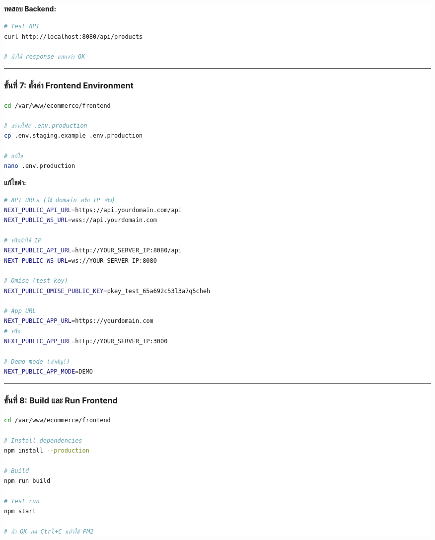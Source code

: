 **ทดสอบ Backend:**
```bash
# Test API
curl http://localhost:8080/api/products

# ถ้าได้ response แสดงว่า OK
```

---

### ขั้นที่ 7: ตั้งค่า Frontend Environment

```bash
cd /var/www/ecommerce/frontend

# สร้างไฟล์ .env.production
cp .env.staging.example .env.production

# แก้ไข
nano .env.production
```

**แก้ไขค่า:**
```bash
# API URLs (ใช้ domain หรือ IP จริง)
NEXT_PUBLIC_API_URL=https://api.yourdomain.com/api
NEXT_PUBLIC_WS_URL=wss://api.yourdomain.com

# หรือถ้าใช้ IP
NEXT_PUBLIC_API_URL=http://YOUR_SERVER_IP:8080/api
NEXT_PUBLIC_WS_URL=ws://YOUR_SERVER_IP:8080

# Omise (test key)
NEXT_PUBLIC_OMISE_PUBLIC_KEY=pkey_test_65a692c53l3a7q5cheh

# App URL
NEXT_PUBLIC_APP_URL=https://yourdomain.com
# หรือ
NEXT_PUBLIC_APP_URL=http://YOUR_SERVER_IP:3000

# Demo mode (สำคัญ!)
NEXT_PUBLIC_APP_MODE=DEMO
```

---

### ขั้นที่ 8: Build และ Run Frontend

```bash
cd /var/www/ecommerce/frontend

# Install dependencies
npm install --production

# Build
npm run build

# Test run
npm start

# ถ้า OK กด Ctrl+C แล้วใช้ PM2
```
